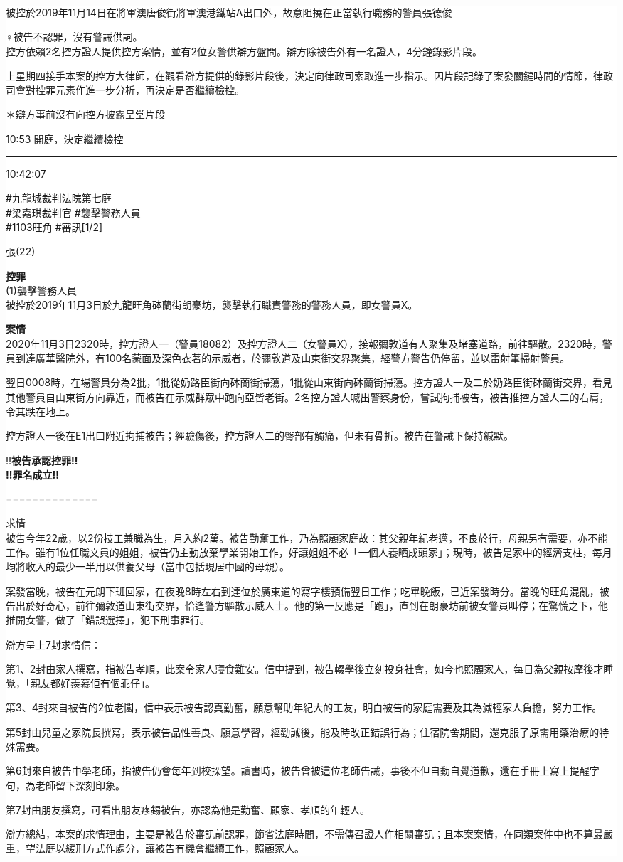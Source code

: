 被控於2019年11月14日在將軍澳唐俊街將軍澳港鐵站A出口外，故意阻撓在正當執行職務的警員張德俊  
  
‍♀️被告不認罪，沒有警誡供詞。  
控方依賴2名控方證人提供控方案情，並有2位女警供辯方盤問。辯方除被告外有一名證人，4分鐘錄影片段。  
  
上星期四接手本案的控方大律師，在觀看辯方提供的錄影片段後，決定向律政司索取進一步指示。因片段記錄了案發關鍵時間的情節，律政司會對控罪元素作進一步分析，再決定是否繼續檢控。  
  
＊辯方事前沒有向控方披露呈堂片段  
  
10:53 開庭，決定繼續檢控

---
      
10:42:07



\#九龍城裁判法院第七庭  
\#梁嘉琪裁判官 \#襲擊警務人員  
\#1103旺角 \#審訊\[1/2\]  
  
張(22)  
  
**控罪**  
(1)襲擊警務人員  
被控於2019年11月3日於九龍旺角砵蘭街朗豪坊，襲擊執行職責警務的警務人員，即女警員X。  
  
**案情**  
2020年11月3日2320時，控方證人一（警員18082）及控方證人二（女警員X），接報彌敦道有人聚集及堵塞道路，前往驅散。2320時，警員到達廣華醫院外，有100名蒙面及深色衣著的示威者，於彌敦道及山東街交界聚集，經警方警告仍停留，並以雷射筆掃射警員。  
  
翌日0008時，在場警員分為2批，1批從奶路臣街向砵蘭街掃蕩，1批從山東街向砵蘭街掃蕩。控方證人一及二於奶路臣街砵蘭街交界，看見其他警員自山東街方向靠近，而被告在示威群眾中跑向亞皆老街。2名控方證人喊出警察身份，嘗試拘捕被告，被告推控方證人二的右肩，令其跌在地上。  
  
控方證人一後在E1出口附近拘捕被告；經驗傷後，控方證人二的臀部有觸痛，但未有骨折。被告在警誡下保持緘默。  
  
‼️**被告承認控罪‼️  
‼️罪名成立‼️**  
  
\==============  
  
求情  
被告今年22歲，以2份技工兼職為生，月入約2萬。被告勤奮工作，乃為照顧家庭故：其父親年紀老邁，不良於行，母親另有需要，亦不能工作。雖有1位任職文員的姐姐，被告仍主動放棄學業開始工作，好讓姐姐不必「一個人養晒成頭家」；現時，被告是家中的經濟支柱，每月均將收入的最少一半用以供養父母（當中包括現居中國的母親）。  
  
案發當晚，被告在元朗下班回家，在夜晚8時左右到達位於廣東道的寫字樓預備翌日工作；吃畢晚飯，已近案發時分。當晚的旺角混亂，被告出於好奇心，前往彌敦道山東街交界，恰逢警方驅散示威人士。他的第一反應是「跑」，直到在朗豪坊前被女警員叫停；在驚慌之下，他推開女警，做了「錯誤選擇」，犯下刑事罪行。  
  
辯方呈上7封求情信：  
  
第1、2封由家人撰寫，指被告孝順，此案令家人寢食難安。信中提到，被告輟學後立刻投身社會，如今也照顧家人，每日為父親按摩後才睡覺，「親友都好羨慕佢有個乖仔」。  
  
第3、4封來自被告的2位老闆，信中表示被告認真勤奮，願意幫助年紀大的工友，明白被告的家庭需要及其為減輕家人負擔，努力工作。  
  
第5封由兒童之家院長撰寫，表示被告品性善良、願意學習，經勸誡後，能及時改正錯誤行為；住宿院舍期間，還克服了原需用藥治療的特殊需要。  
  
第6封來自被告中學老師，指被告仍會每年到校探望。讀書時，被告曾被這位老師告誡，事後不但自動自覺道歉，還在手冊上寫上提醒字句，為老師留下深刻印象。  
  
第7封由朋友撰寫，可看出朋友疼錫被告，亦認為他是勤奮、顧家、孝順的年輕人。  
  
辯方總結，本案的求情理由，主要是被告於審訊前認罪，節省法庭時間，不需傳召證人作相關審訊；且本案案情，在同類案件中也不算最嚴重，望法庭以緩刑方式作處分，讓被告有機會繼續工作，照顧家人。  
  
  
